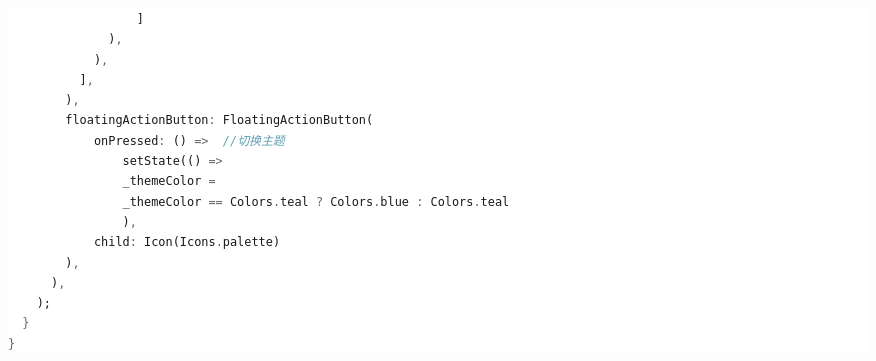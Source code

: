 ```dart
                  ]
              ),
            ),
          ],
        ),
        floatingActionButton: FloatingActionButton(
            onPressed: () =>  //切换主题
                setState(() =>
                _themeColor =
                _themeColor == Colors.teal ? Colors.blue : Colors.teal
                ),
            child: Icon(Icons.palette)
        ),
      ),
    );
  }
}
```